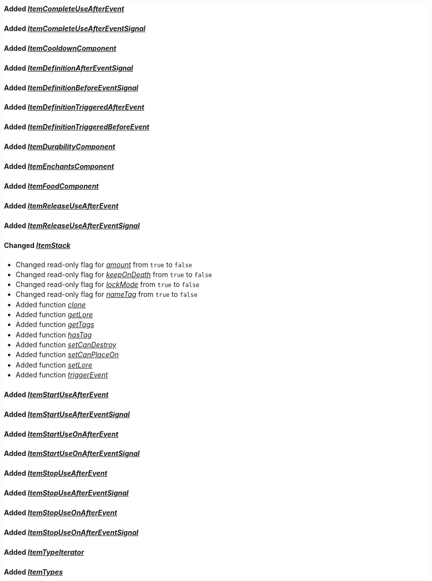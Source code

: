 #### Added *[ItemCompleteUseAfterEvent](ItemCompleteUseAfterEvent.md)*
#### Added *[ItemCompleteUseAfterEventSignal](ItemCompleteUseAfterEventSignal.md)*
#### Added *[ItemCooldownComponent](ItemCooldownComponent.md)*
#### Added *[ItemDefinitionAfterEventSignal](ItemDefinitionAfterEventSignal.md)*
#### Added *[ItemDefinitionBeforeEventSignal](ItemDefinitionBeforeEventSignal.md)*
#### Added *[ItemDefinitionTriggeredAfterEvent](ItemDefinitionTriggeredAfterEvent.md)*
#### Added *[ItemDefinitionTriggeredBeforeEvent](ItemDefinitionTriggeredBeforeEvent.md)*
#### Added *[ItemDurabilityComponent](ItemDurabilityComponent.md)*
#### Added *[ItemEnchantsComponent](ItemEnchantsComponent.md)*
#### Added *[ItemFoodComponent](ItemFoodComponent.md)*
#### Added *[ItemReleaseUseAfterEvent](ItemReleaseUseAfterEvent.md)*
#### Added *[ItemReleaseUseAfterEventSignal](ItemReleaseUseAfterEventSignal.md)*
#### Changed *[ItemStack](ItemStack.md)*
- Changed read-only flag for *[amount](ItemStack.md#amount)* from `true` to `false`
- Changed read-only flag for *[keepOnDeath](ItemStack.md#keepondeath)* from `true` to `false`
- Changed read-only flag for *[lockMode](ItemStack.md#lockmode)* from `true` to `false`
- Changed read-only flag for *[nameTag](ItemStack.md#nametag)* from `true` to `false`
- Added function *[clone](ItemStack.md#clone)*
- Added function *[getLore](ItemStack.md#getlore)*
- Added function *[getTags](ItemStack.md#gettags)*
- Added function *[hasTag](ItemStack.md#hastag)*
- Added function *[setCanDestroy](ItemStack.md#setcandestroy)*
- Added function *[setCanPlaceOn](ItemStack.md#setcanplaceon)*
- Added function *[setLore](ItemStack.md#setlore)*
- Added function *[triggerEvent](ItemStack.md#triggerevent)*
#### Added *[ItemStartUseAfterEvent](ItemStartUseAfterEvent.md)*
#### Added *[ItemStartUseAfterEventSignal](ItemStartUseAfterEventSignal.md)*
#### Added *[ItemStartUseOnAfterEvent](ItemStartUseOnAfterEvent.md)*
#### Added *[ItemStartUseOnAfterEventSignal](ItemStartUseOnAfterEventSignal.md)*
#### Added *[ItemStopUseAfterEvent](ItemStopUseAfterEvent.md)*
#### Added *[ItemStopUseAfterEventSignal](ItemStopUseAfterEventSignal.md)*
#### Added *[ItemStopUseOnAfterEvent](ItemStopUseOnAfterEvent.md)*
#### Added *[ItemStopUseOnAfterEventSignal](ItemStopUseOnAfterEventSignal.md)*
#### Added *[ItemTypeIterator](ItemTypeIterator.md)*
#### Added *[ItemTypes](ItemTypes.md)*